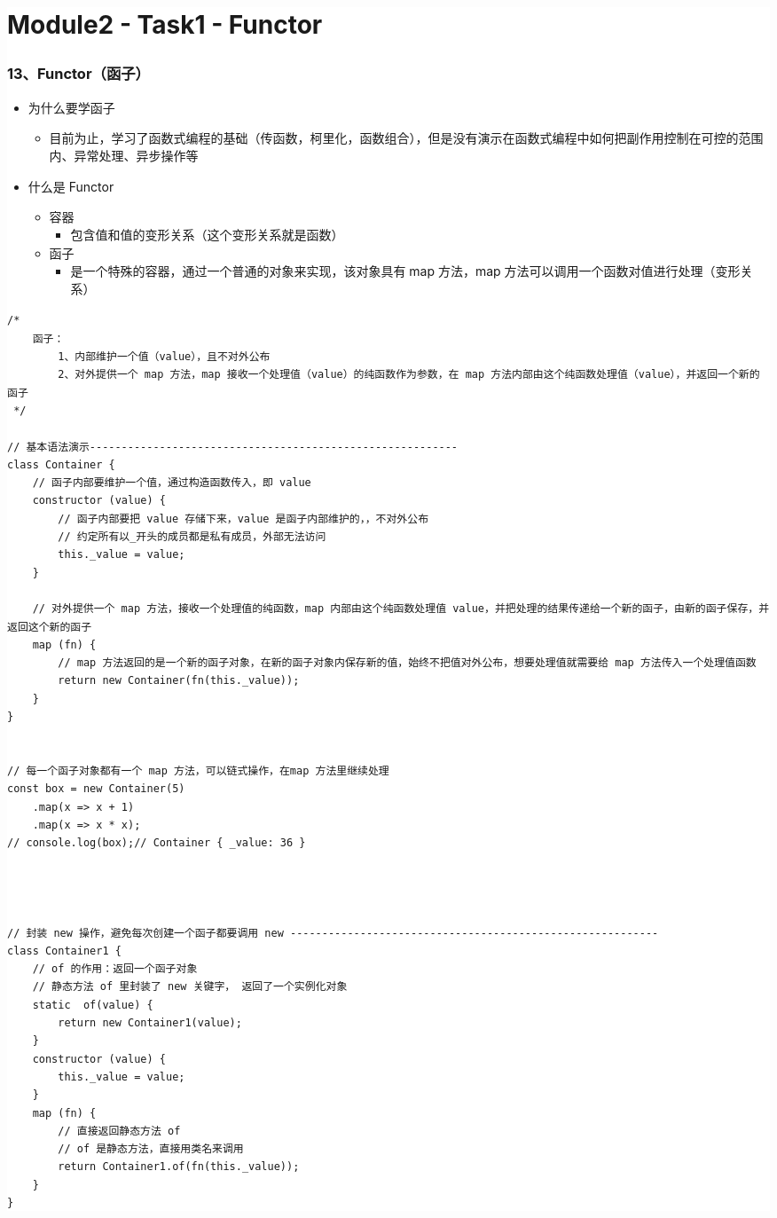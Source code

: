 # Module2 - Task1 - Functor



### 13、Functor（函子）
* 为什么要学函子
    - 目前为止，学习了函数式编程的基础（传函数，柯里化，函数组合），但是没有演示在函数式编程中如何把副作用控制在可控的范围内、异常处理、异步操作等

* 什么是 Functor
    - 容器
        + 包含值和值的变形关系（这个变形关系就是函数）
    - 函子
        + 是一个特殊的容器，通过一个普通的对象来实现，该对象具有 map 方法，map 方法可以调用一个函数对值进行处理（变形关系）

```
/* 
    函子： 
        1、内部维护一个值（value），且不对外公布
        2、对外提供一个 map 方法，map 接收一个处理值（value）的纯函数作为参数，在 map 方法内部由这个纯函数处理值（value），并返回一个新的函子
 */

// 基本语法演示----------------------------------------------------------
class Container {
    // 函子内部要维护一个值，通过构造函数传入，即 value
    constructor (value) {
        // 函子内部要把 value 存储下来，value 是函子内部维护的，，不对外公布
        // 约定所有以_开头的成员都是私有成员，外部无法访问
        this._value = value;
    }

    // 对外提供一个 map 方法，接收一个处理值的纯函数，map 内部由这个纯函数处理值 value，并把处理的结果传递给一个新的函子，由新的函子保存，并返回这个新的函子
    map (fn) {
        // map 方法返回的是一个新的函子对象，在新的函子对象内保存新的值，始终不把值对外公布，想要处理值就需要给 map 方法传入一个处理值函数
        return new Container(fn(this._value));
    }
}


// 每一个函子对象都有一个 map 方法，可以链式操作，在map 方法里继续处理
const box = new Container(5)
    .map(x => x + 1)
    .map(x => x * x);
// console.log(box);// Container { _value: 36 }




// 封装 new 操作，避免每次创建一个函子都要调用 new ----------------------------------------------------------
class Container1 {
    // of 的作用：返回一个函子对象
    // 静态方法 of 里封装了 new 关键字， 返回了一个实例化对象
    static  of(value) {
        return new Container1(value);
    }
    constructor (value) {
        this._value = value;
    }
    map (fn) {
        // 直接返回静态方法 of
        // of 是静态方法，直接用类名来调用
        return Container1.of(fn(this._value));
    }
}

```